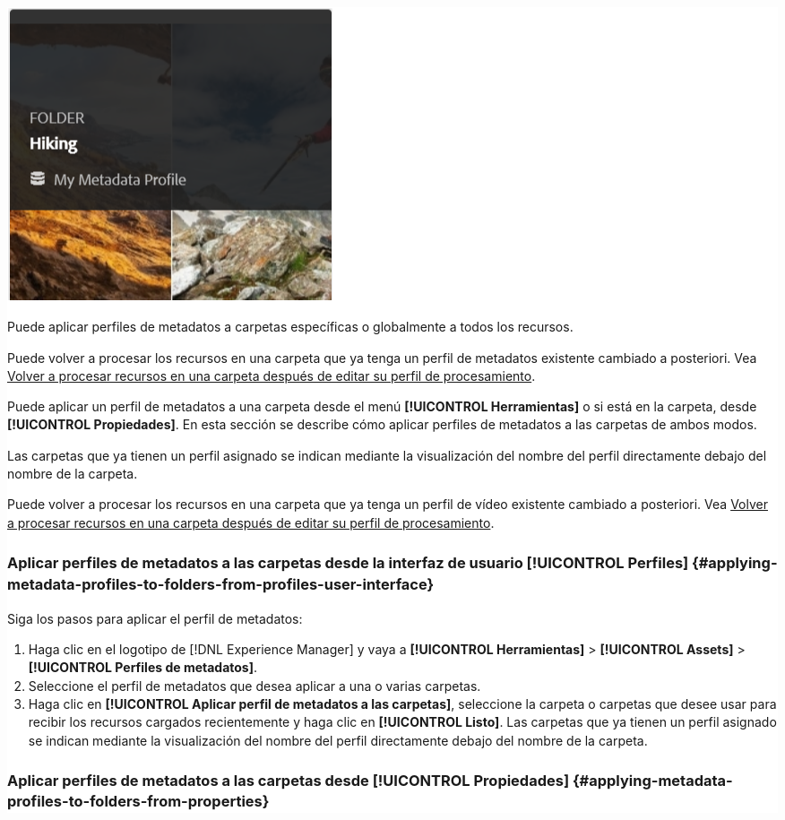 ![La vista de tarjeta muestra el perfil de metadatos aplicado a una carpeta](assets/metadata-profile-card-view-display.png)

Puede aplicar perfiles de metadatos a carpetas específicas o globalmente a todos los recursos.

Puede volver a procesar los recursos en una carpeta que ya tenga un perfil de metadatos existente cambiado a posteriori. Vea [Volver a procesar recursos en una carpeta después de editar su perfil de procesamiento](processing-profiles.md#reprocessing-assets).

Puede aplicar un perfil de metadatos a una carpeta desde el menú **[!UICONTROL Herramientas]** o si está en la carpeta, desde **[!UICONTROL Propiedades]**. En esta sección se describe cómo aplicar perfiles de metadatos a las carpetas de ambos modos.

Las carpetas que ya tienen un perfil asignado se indican mediante la visualización del nombre del perfil directamente debajo del nombre de la carpeta.

Puede volver a procesar los recursos en una carpeta que ya tenga un perfil de vídeo existente cambiado a posteriori. Vea [Volver a procesar recursos en una carpeta después de editar su perfil de procesamiento](processing-profiles.md#reprocessing-assets).

### Aplicar perfiles de metadatos a las carpetas desde la interfaz de usuario [!UICONTROL Perfiles] {#applying-metadata-profiles-to-folders-from-profiles-user-interface}

Siga los pasos para aplicar el perfil de metadatos:

1. Haga clic en el logotipo de [!DNL Experience Manager] y vaya a **[!UICONTROL Herramientas]** > **[!UICONTROL Assets]** > **[!UICONTROL Perfiles de metadatos]**.
1. Seleccione el perfil de metadatos que desea aplicar a una o varias carpetas.
1. Haga clic en **[!UICONTROL Aplicar perfil de metadatos a las carpetas]**, seleccione la carpeta o carpetas que desee usar para recibir los recursos cargados recientemente y haga clic en **[!UICONTROL Listo]**. Las carpetas que ya tienen un perfil asignado se indican mediante la visualización del nombre del perfil directamente debajo del nombre de la carpeta.

### Aplicar perfiles de metadatos a las carpetas desde [!UICONTROL Propiedades] {#applying-metadata-profiles-to-folders-from-properties}
